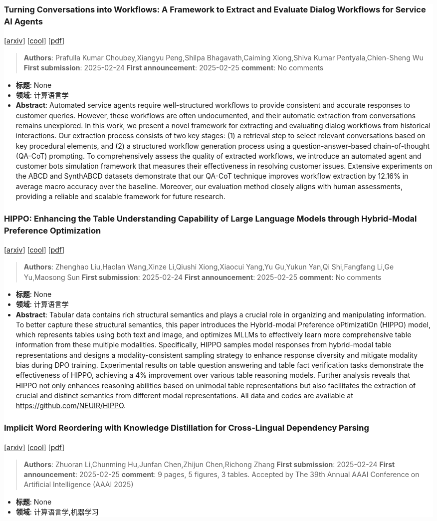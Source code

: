 ### Turning Conversations into Workflows: A Framework to Extract and Evaluate Dialog Workflows for Service AI Agents 
[[arxiv](https://arxiv.org/abs/2502.17321)] [[cool](https://papers.cool/arxiv/2502.17321)] [[pdf](https://arxiv.org/pdf/2502.17321)]
> **Authors**: Prafulla Kumar Choubey,Xiangyu Peng,Shilpa Bhagavath,Caiming Xiong,Shiva Kumar Pentyala,Chien-Sheng Wu
> **First submission**: 2025-02-24
> **First announcement**: 2025-02-25
> **comment**: No comments
- **标题**: None
- **领域**: 计算语言学
- **Abstract**: Automated service agents require well-structured workflows to provide consistent and accurate responses to customer queries. However, these workflows are often undocumented, and their automatic extraction from conversations remains unexplored. In this work, we present a novel framework for extracting and evaluating dialog workflows from historical interactions. Our extraction process consists of two key stages: (1) a retrieval step to select relevant conversations based on key procedural elements, and (2) a structured workflow generation process using a question-answer-based chain-of-thought (QA-CoT) prompting. To comprehensively assess the quality of extracted workflows, we introduce an automated agent and customer bots simulation framework that measures their effectiveness in resolving customer issues. Extensive experiments on the ABCD and SynthABCD datasets demonstrate that our QA-CoT technique improves workflow extraction by 12.16\% in average macro accuracy over the baseline. Moreover, our evaluation method closely aligns with human assessments, providing a reliable and scalable framework for future research.

### HIPPO: Enhancing the Table Understanding Capability of Large Language Models through Hybrid-Modal Preference Optimization 
[[arxiv](https://arxiv.org/abs/2502.17315)] [[cool](https://papers.cool/arxiv/2502.17315)] [[pdf](https://arxiv.org/pdf/2502.17315)]
> **Authors**: Zhenghao Liu,Haolan Wang,Xinze Li,Qiushi Xiong,Xiaocui Yang,Yu Gu,Yukun Yan,Qi Shi,Fangfang Li,Ge Yu,Maosong Sun
> **First submission**: 2025-02-24
> **First announcement**: 2025-02-25
> **comment**: No comments
- **标题**: None
- **领域**: 计算语言学
- **Abstract**: Tabular data contains rich structural semantics and plays a crucial role in organizing and manipulating information. To better capture these structural semantics, this paper introduces the HybrId-modal Preference oPtimizatiOn (HIPPO) model, which represents tables using both text and image, and optimizes MLLMs to effectively learn more comprehensive table information from these multiple modalities. Specifically, HIPPO samples model responses from hybrid-modal table representations and designs a modality-consistent sampling strategy to enhance response diversity and mitigate modality bias during DPO training. Experimental results on table question answering and table fact verification tasks demonstrate the effectiveness of HIPPO, achieving a 4% improvement over various table reasoning models. Further analysis reveals that HIPPO not only enhances reasoning abilities based on unimodal table representations but also facilitates the extraction of crucial and distinct semantics from different modal representations. All data and codes are available at https://github.com/NEUIR/HIPPO.

### Implicit Word Reordering with Knowledge Distillation for Cross-Lingual Dependency Parsing 
[[arxiv](https://arxiv.org/abs/2502.17308)] [[cool](https://papers.cool/arxiv/2502.17308)] [[pdf](https://arxiv.org/pdf/2502.17308)]
> **Authors**: Zhuoran Li,Chunming Hu,Junfan Chen,Zhijun Chen,Richong Zhang
> **First submission**: 2025-02-24
> **First announcement**: 2025-02-25
> **comment**: 9 pages, 5 figures, 3 tables. Accepted by The 39th Annual AAAI Conference on Artificial Intelligence (AAAI 2025)
- **标题**: None
- **领域**: 计算语言学,机器学习